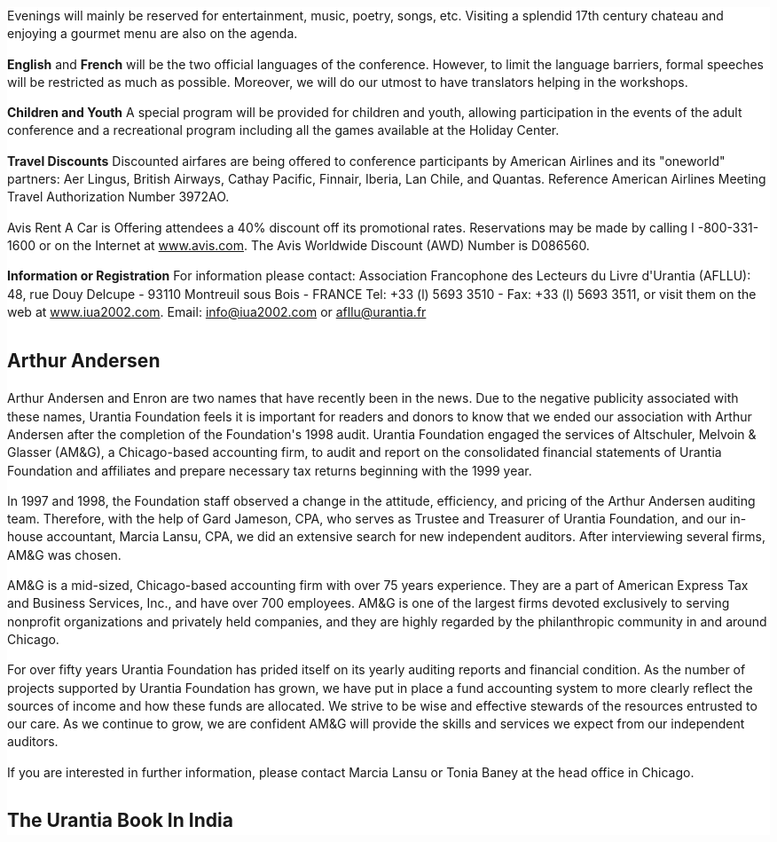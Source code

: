 Evenings will mainly be reserved for entertainment, music, poetry, songs, etc. Visiting a splendid 17th century chateau and enjoying a gourmet menu are also on the agenda.

**English** and **French** will be the two official languages of the conference. However, to limit the language barriers, formal speeches will be restricted as much as possible. Moreover, we will do our utmost to have translators helping in the workshops.

**Children and Youth** A special program will be provided for children and youth, allowing participation in the events of the adult conference and a recreational program including all the games available at the Holiday Center.

**Travel Discounts** Discounted airfares are being offered to conference participants by American Airlines and its "oneworld" partners: Aer Lingus, British Airways, Cathay Pacific, Finnair, Iberia, Lan Chile, and Quantas. Reference American Airlines Meeting Travel Authorization Number 3972AO.

Avis Rent A Car is Offering attendees a 40% discount off its promotional rates. Reservations may be made by calling I -800-331-1600 or on the Internet at www.avis.com. The Avis Worldwide Discount (AWD) Number is D086560.

**Information or Registration** For information please contact: Association Francophone des Lecteurs du Livre d'Urantia (AFLLU): 48, rue Douy Delcupe - 93110 Montreuil sous Bois - FRANCE Tel: +33 (l) 5693 3510 - Fax: +33 (l) 5693 3511, or visit them on the web at www.iua2002.com. Email: info@iua2002.com or afllu@urantia.fr

## Arthur Andersen

Arthur Andersen and Enron are two names that have recently been in the news. Due to the negative publicity associated with these names, Urantia Foundation feels it is important for readers and donors to know that we ended our association with Arthur Andersen after the completion of the Foundation's 1998 audit. Urantia Foundation engaged the services of Altschuler, Melvoin & Glasser (AM&G), a Chicago-based accounting firm, to audit and report on the consolidated financial statements of Urantia Foundation and affiliates and prepare necessary tax returns beginning with the 1999 year.

In 1997 and 1998, the Foundation staff observed a change in the attitude, efficiency, and pricing of the Arthur Andersen auditing team. Therefore, with the help of Gard Jameson, CPA, who serves as Trustee and Treasurer of Urantia Foundation, and our in-house accountant, Marcia Lansu, CPA, we did an extensive search for new independent auditors. After interviewing several firms, AM&G was chosen.

AM&G is a mid-sized, Chicago-based accounting firm with over 75 years experience. They are a part of American Express Tax and Business Services, Inc., and have over 700 employees. AM&G is one of the largest firms devoted exclusively to serving nonprofit organizations and privately held companies, and they are highly regarded by the philanthropic community in and around Chicago.

For over fifty years Urantia Foundation has prided itself on its yearly auditing reports and financial condition. As the number of projects supported by Urantia Foundation has grown, we have put in place a fund accounting system to more clearly reflect the sources of income and how these funds are allocated. We strive to be wise and effective stewards of the resources entrusted to our care. As we continue to grow, we are confident AM&G will provide the skills and services we expect from our independent auditors.

If you are interested in further information, please contact Marcia Lansu or Tonia Baney at the head office in Chicago.

## The Urantia Book In India
